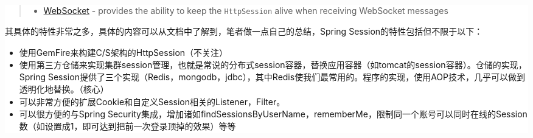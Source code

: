 >- [WebSocket](https://docs.spring.io/spring-session/docs/1.3.1.RELEASE/reference/html5/#websocket) - provides the ability to keep the `HttpSession` alive when receiving WebSocket messages



其具体的特性非常之多，具体的内容可以从文档中了解到，笔者做一点自己的总结，Spring Session的特性包括但不限于以下：

- 使用GemFire来构建C/S架构的HttpSession（不关注）
- 使用第三方仓储来实现集群session管理，也就是常说的分布式session容器，替换应用容器（如tomcat的session容器）。仓储的实现，Spring Session提供了三个实现（Redis，mongodb，jdbc），其中Redis使我们最常用的。程序的实现，使用AOP技术，几乎可以做到透明化地替换。（核心）
- 可以非常方便的扩展Cookie和自定义Session相关的Listener，Filter。
- 可以很方便的与Spring Security集成，增加诸如findSessionsByUserName，rememberMe，限制同一个账号可以同时在线的Session数（如设置成1，即可达到把前一次登录顶掉的效果）等等

